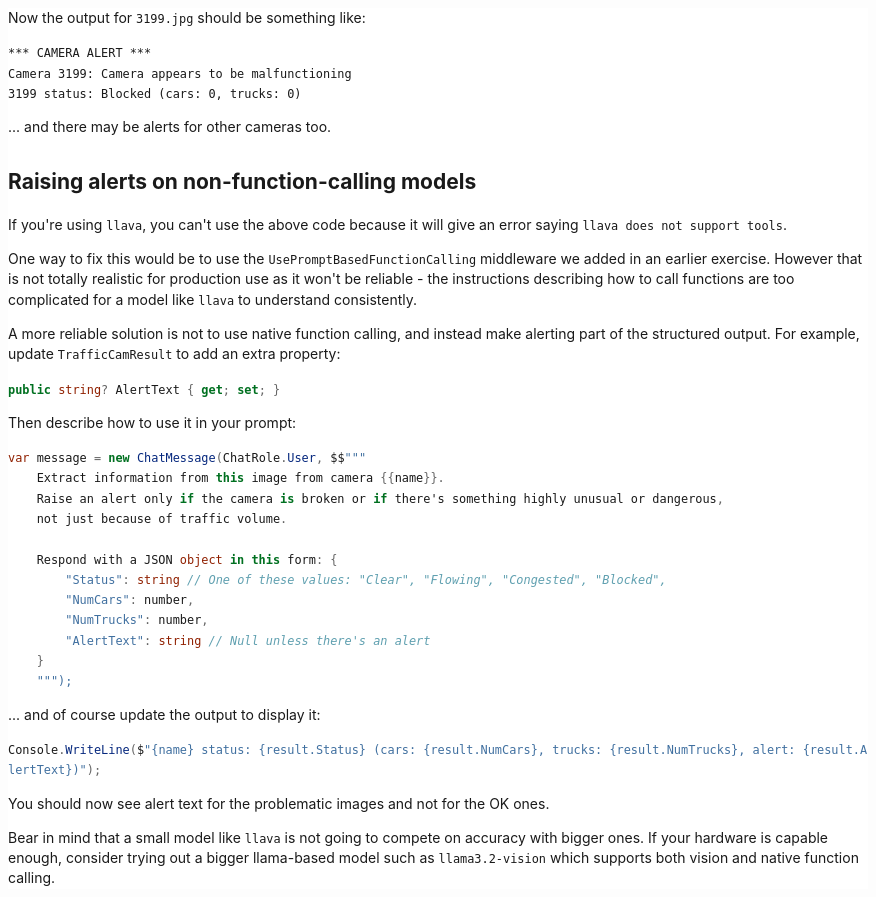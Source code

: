 Now the output for `3199.jpg` should be something like:

```
*** CAMERA ALERT ***
Camera 3199: Camera appears to be malfunctioning
3199 status: Blocked (cars: 0, trucks: 0)
```

... and there may be alerts for other cameras too.

## Raising alerts on non-function-calling models

If you're using `llava`, you can't use the above code because it will give an error saying `llava does not support tools`.

One way to fix this would be to use the `UsePromptBasedFunctionCalling` middleware we added in an earlier exercise. However that is not totally realistic for production use as it won't be reliable - the instructions describing how to call functions are too complicated for a model like `llava` to understand consistently.

A more reliable solution is not to use native function calling, and instead make alerting part of the structured output. For example, update `TrafficCamResult` to add an extra property:

```cs
public string? AlertText { get; set; }
```

Then describe how to use it in your prompt:

```cs
var message = new ChatMessage(ChatRole.User, $$"""
    Extract information from this image from camera {{name}}.
    Raise an alert only if the camera is broken or if there's something highly unusual or dangerous,
    not just because of traffic volume.

    Respond with a JSON object in this form: {
        "Status": string // One of these values: "Clear", "Flowing", "Congested", "Blocked",
        "NumCars": number,
        "NumTrucks": number,
        "AlertText": string // Null unless there's an alert
    }
    """);
```

... and of course update the output to display it:

```cs
Console.WriteLine($"{name} status: {result.Status} (cars: {result.NumCars}, trucks: {result.NumTrucks}, alert: {result.AlertText})");
```

You should now see alert text for the problematic images and not for the OK ones.

Bear in mind that a small model like `llava` is not going to compete on accuracy with bigger ones. If your hardware is capable enough, consider trying out a bigger llama-based model such as `llama3.2-vision` which supports both vision and native function calling.

